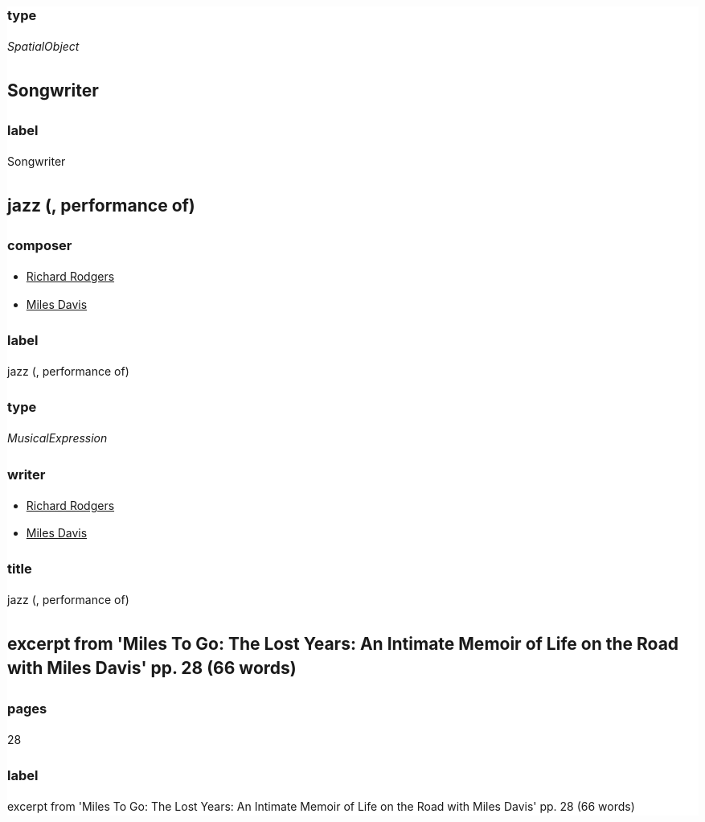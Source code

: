### type


*SpatialObject*

## Songwriter

### label


Songwriter

## jazz (, performance of)

### composer

 - [Richard Rodgers](#Richard-Rodgers)

 - [Miles Davis](#Miles-Davis)

### label


jazz (, performance of)

### type


*MusicalExpression*

### writer

 - [Richard Rodgers](#Richard-Rodgers)

 - [Miles Davis](#Miles-Davis)

### title


jazz (, performance of)

## excerpt from 'Miles To Go: The Lost Years: An Intimate Memoir of Life on the Road with Miles Davis' pp. 28 (66 words)

### pages


28

### label


excerpt from 'Miles To Go: The Lost Years: An Intimate Memoir of Life on the Road with Miles Davis' pp. 28 (66 words)
